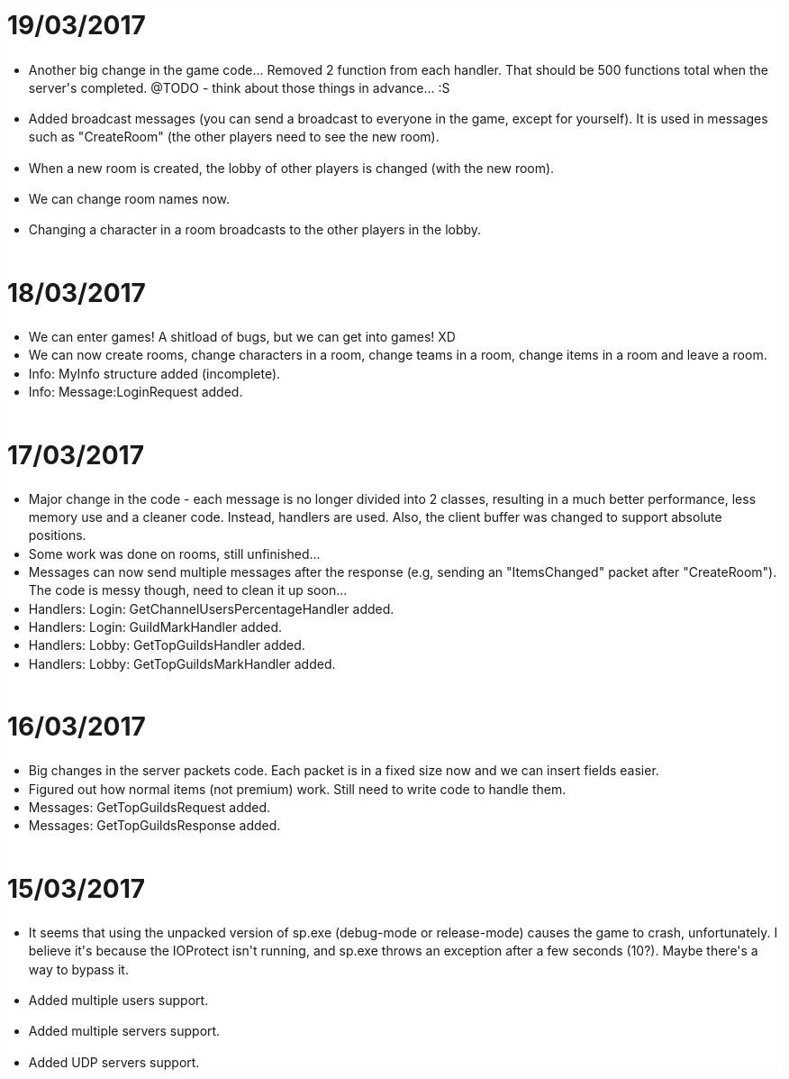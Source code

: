 # 19/03/2017
* Another big change in the game code... Removed 2 function from each handler. That should be 500 functions total when the server's completed. @TODO - think about those things in advance... :S

* Added broadcast messages (you can send a broadcast to everyone in the game, except for yourself). It is used in messages such as "CreateRoom" (the other players need to see the new room).

* When a new room is created, the lobby of other players is changed (with the new room).
* We can change room names now.
* Changing a character in a room broadcasts to the other players in the lobby.

# 18/03/2017
* We can enter games! A shitload of bugs, but we can get into games! XD
* We can now create rooms, change characters in a room, change teams in a room, change items in a room and leave a room.
* Info: MyInfo structure added (incomplete). 
* Info: Message:LoginRequest added.

# 17/03/2017
* Major change in the code - each message is no longer divided into 2 classes, resulting in a much better performance, less memory use and a cleaner code. Instead, handlers are used. Also, the client buffer was changed to support absolute positions.
* Some work was done on rooms, still unfinished...
* Messages can now send multiple messages after the response (e.g, sending an "ItemsChanged" packet after "CreateRoom"). The code is messy though, need to clean it up soon...
* Handlers: Login: GetChannelUsersPercentageHandler added.
* Handlers: Login: GuildMarkHandler added.
* Handlers: Lobby: GetTopGuildsHandler added.
* Handlers: Lobby: GetTopGuildsMarkHandler added.

# 16/03/2017
* Big changes in the server packets code. Each packet is in a fixed size now and we can insert fields easier.
* Figured out how normal items (not premium) work. Still need to write code to handle them.
* Messages: GetTopGuildsRequest added.
* Messages: GetTopGuildsResponse added.

# 15/03/2017
* It seems that using the unpacked version of sp.exe (debug-mode or release-mode) causes the game to crash, unfortunately. I believe it's because the IOProtect isn't running, and sp.exe throws an exception after a few seconds (10?). Maybe there's a way to bypass it.

* Added multiple users support.

* Added multiple servers support.

* Added UDP servers support.
